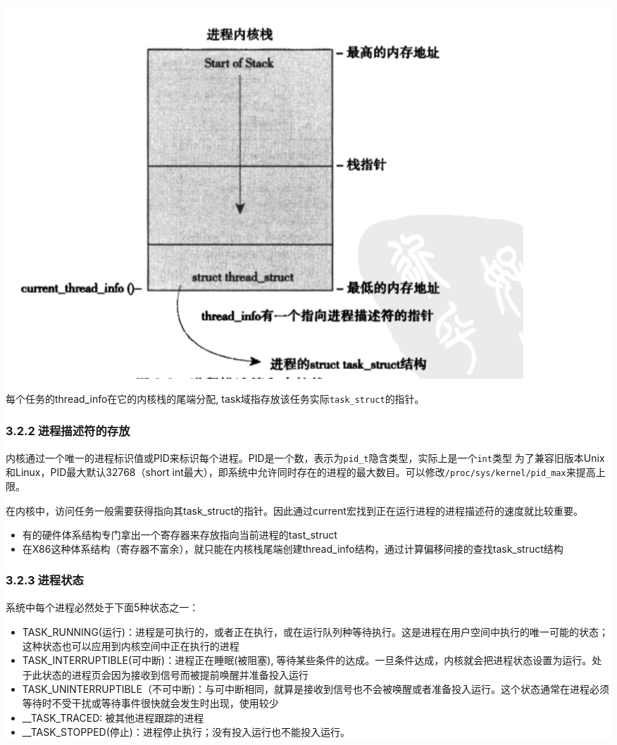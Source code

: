 ![avatar](/assets/images/linux_进程内核栈.png)

每个任务的thread_info在它的内核栈的尾端分配, task域指存放该任务实际`task_struct`的指针。

### 3.2.2 进程描述符的存放
内核通过一个唯一的进程标识值或PID来标识每个进程。PID是一个数，表示为``pid_t``隐含类型，实际上是一个``int``类型
为了兼容旧版本Unix和Linux，PID最大默认32768（short int最大），即系统中允许同时存在的进程的最大数目。可以修改`/proc/sys/kernel/pid_max`来提高上限。

在内核中，访问任务一般需要获得指向其task_struct的指针。因此通过current宏找到正在运行进程的进程描述苻的速度就比较重要。
+ 有的硬件体系结构专门拿出一个寄存器来存放指向当前进程的tast_struct
+ 在X86这种体系结构（寄存器不富余），就只能在内核栈尾端创建thread_info结构，通过计算偏移间接的查找task_struct结构

### 3.2.3 进程状态
系统中每个进程必然处于下面5种状态之一：
+ TASK_RUNNING(运行)：进程是可执行的，或者正在执行，或在运行队列种等待执行。这是进程在用户空间中执行的唯一可能的状态；这种状态也可以应用到内核空间中正在执行的进程
+ TASK_INTERRUPTIBLE(可中断)：进程正在睡眠(被阻塞), 等待某些条件的达成。一旦条件达成，内核就会把进程状态设置为运行。处于此状态的进程页会因为接收到信号而被提前唤醒并准备投入运行
+ TASK_UNINTERRUPTIBLE（不可中断)：与可中断相同，就算是接收到信号也不会被唤醒或者准备投入运行。这个状态通常在进程必须等待时不受干扰或等待事件很快就会发生时出现，使用较少
+ __TASK_TRACED: 被其他进程跟踪的进程
+ __TASK_STOPPED(停止)：进程停止执行；没有投入运行也不能投入运行。
